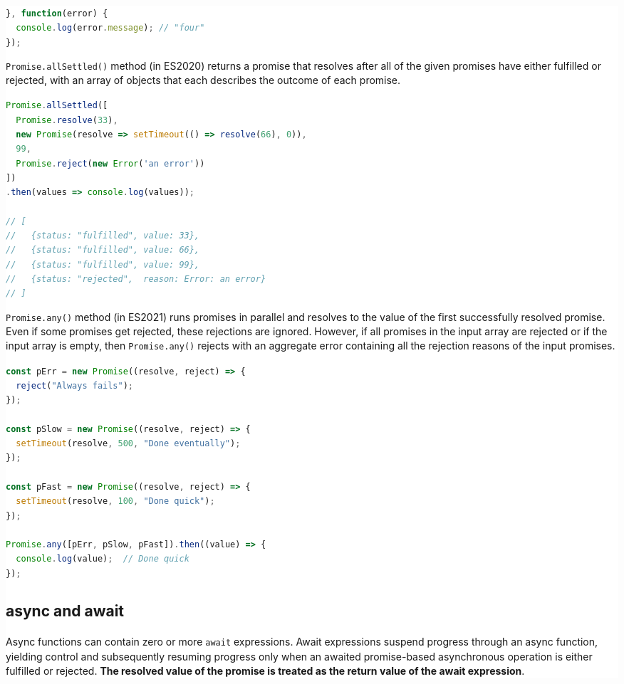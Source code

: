 ```js
}, function(error) {
  console.log(error.message); // "four"
});
```

`Promise.allSettled()` method (in ES2020) returns a promise that resolves after all of the given promises have either fulfilled or rejected, with an array of objects that each describes the outcome of each promise.

```js
Promise.allSettled([
  Promise.resolve(33),
  new Promise(resolve => setTimeout(() => resolve(66), 0)),
  99,
  Promise.reject(new Error('an error'))
])
.then(values => console.log(values));

// [
//   {status: "fulfilled", value: 33},
//   {status: "fulfilled", value: 66},
//   {status: "fulfilled", value: 99},
//   {status: "rejected",  reason: Error: an error}
// ]
```

`Promise.any()` method (in ES2021) runs promises in parallel and resolves to the value of the first successfully resolved promise. Even if some promises get rejected, these rejections are ignored. However, if all promises in the input array are rejected or if the input array is empty, then `Promise.any()` rejects with an aggregate error containing all the rejection reasons of the input promises.

```js
const pErr = new Promise((resolve, reject) => {
  reject("Always fails");
});

const pSlow = new Promise((resolve, reject) => {
  setTimeout(resolve, 500, "Done eventually");
});

const pFast = new Promise((resolve, reject) => {
  setTimeout(resolve, 100, "Done quick");
});

Promise.any([pErr, pSlow, pFast]).then((value) => {
  console.log(value);  // Done quick
});
```

## async and await
Async functions can contain zero or more `await` expressions. Await expressions suspend progress through an async function, yielding control and subsequently resuming progress only when an awaited promise-based asynchronous operation is either fulfilled or rejected. **The resolved value of the promise is treated as the return value of the await expression**. 


  [prop]: 'hey',
  ['b' + 'ar']: 'there'
